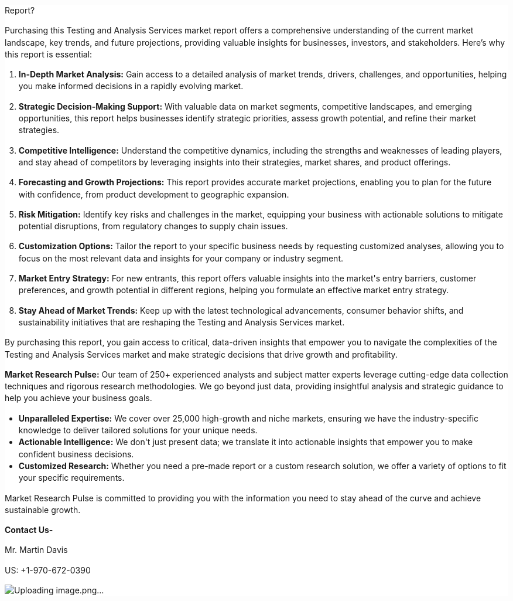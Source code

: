 Report?</strong></p><p>Purchasing this Testing and Analysis Services market report offers a comprehensive understanding of the current market landscape, key trends, and future projections, providing valuable insights for businesses, investors, and stakeholders. Here&rsquo;s why this report is essential:</p><ol><li><p><strong>In-Depth Market Analysis:</strong> Gain access to a detailed analysis of market trends, drivers, challenges, and opportunities, helping you make informed decisions in a rapidly evolving market.</p></li><li><p><strong>Strategic Decision-Making Support:</strong> With valuable data on market segments, competitive landscapes, and emerging opportunities, this report helps businesses identify strategic priorities, assess growth potential, and refine their market strategies.</p></li><li><p><strong>Competitive Intelligence:</strong> Understand the competitive dynamics, including the strengths and weaknesses of leading players, and stay ahead of competitors by leveraging insights into their strategies, market shares, and product offerings.</p></li><li><p><strong>Forecasting and Growth Projections:</strong> This report provides accurate market projections, enabling you to plan for the future with confidence, from product development to geographic expansion.</p></li><li><p><strong>Risk Mitigation:</strong> Identify key risks and challenges in the market, equipping your business with actionable solutions to mitigate potential disruptions, from regulatory changes to supply chain issues.</p></li><li><p><strong>Customization Options:</strong> Tailor the report to your specific business needs by requesting customized analyses, allowing you to focus on the most relevant data and insights for your company or industry segment.</p></li><li><p><strong>Market Entry Strategy:</strong> For new entrants, this report offers valuable insights into the market's entry barriers, customer preferences, and growth potential in different regions, helping you formulate an effective market entry strategy.</p></li><li><p><strong>Stay Ahead of Market Trends:</strong> Keep up with the latest technological advancements, consumer behavior shifts, and sustainability initiatives that are reshaping the Testing and Analysis Services market.</p></li></ol><p>By purchasing this report, you gain access to critical, data-driven insights that empower you to navigate the complexities of the Testing and Analysis Services market and make strategic decisions that drive growth and profitability.</p><p><strong>Market Research Pulse:</strong>&nbsp;Our team of 250+ experienced analysts and subject matter experts leverage cutting-edge data collection techniques and rigorous research methodologies. We go beyond just data, providing insightful analysis and strategic guidance to help you achieve your business goals.</p><ul><li><strong>Unparalleled Expertise:</strong>&nbsp;We cover over 25,000 high-growth and niche markets, ensuring we have the industry-specific knowledge to deliver tailored solutions for your unique needs.</li><li><strong>Actionable Intelligence:</strong>&nbsp;We don't just present data; we translate it into actionable insights that empower you to make confident business decisions.</li><li><strong>Customized Research:</strong>&nbsp;Whether you need a pre-made report or a custom research solution, we offer a variety of options to fit your specific requirements.</li></ul><p>Market Research Pulse is committed to providing you with the information you need to stay ahead of the curve and achieve sustainable growth.</p><p><strong>Contact Us-</strong></p><p>Mr. Martin Davis</p><p>US: +1-970-672-0390</p>
![Uploading image.png…]()
